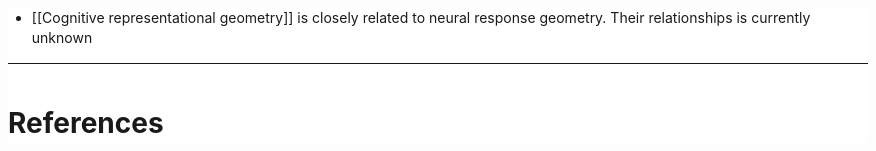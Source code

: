 - [[Cognitive representational geometry]] is closely related to neural response geometry. Their relationships is currently unknown

___
# References
[^1]: Stocker, A. A. & Simoncelli, E. P. Visual motion aftereffects arise from a cascade of two isomorphic adaptation mechanisms. J. Vis. 9, 1–14 (2009). [link](https://www.ncbi.nlm.nih.gov/pmc/articles/PMC3718883/)
[^2]: Ringach, D. L. The geometry of masking in neural populations. Nat. Commun. 10, 1–11 (2019). 
[^3]: Ringach, D. L. Population coding under normalization. Vis. Res. 50, 2223–2232 (2010).
[^4]: Tring, E. & Ringach, D. L. On the subspace invariance of population responses. Neurons Behav. Data Analysis Theory https://doi.org/10.1101/361568 (2018).
[^5]: Rumyantsev, O. I. et al. Fundamental bounds on the fidelity of sensory cortical coding. Nature 580, 100–105 (2020).